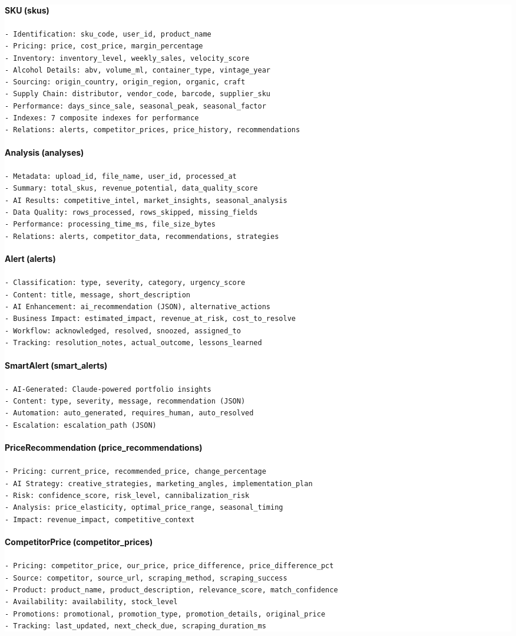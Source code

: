 #### SKU (skus)
```prisma
- Identification: sku_code, user_id, product_name
- Pricing: price, cost_price, margin_percentage
- Inventory: inventory_level, weekly_sales, velocity_score
- Alcohol Details: abv, volume_ml, container_type, vintage_year
- Sourcing: origin_country, origin_region, organic, craft
- Supply Chain: distributor, vendor_code, barcode, supplier_sku
- Performance: days_since_sale, seasonal_peak, seasonal_factor
- Indexes: 7 composite indexes for performance
- Relations: alerts, competitor_prices, price_history, recommendations
```

#### Analysis (analyses)
```prisma
- Metadata: upload_id, file_name, user_id, processed_at
- Summary: total_skus, revenue_potential, data_quality_score
- AI Results: competitive_intel, market_insights, seasonal_analysis
- Data Quality: rows_processed, rows_skipped, missing_fields
- Performance: processing_time_ms, file_size_bytes
- Relations: alerts, competitor_data, recommendations, strategies
```

#### Alert (alerts)
```prisma
- Classification: type, severity, category, urgency_score
- Content: title, message, short_description
- AI Enhancement: ai_recommendation (JSON), alternative_actions
- Business Impact: estimated_impact, revenue_at_risk, cost_to_resolve
- Workflow: acknowledged, resolved, snoozed, assigned_to
- Tracking: resolution_notes, actual_outcome, lessons_learned
```

#### SmartAlert (smart_alerts)
```prisma
- AI-Generated: Claude-powered portfolio insights
- Content: type, severity, message, recommendation (JSON)
- Automation: auto_generated, requires_human, auto_resolved
- Escalation: escalation_path (JSON)
```

#### PriceRecommendation (price_recommendations)
```prisma
- Pricing: current_price, recommended_price, change_percentage
- AI Strategy: creative_strategies, marketing_angles, implementation_plan
- Risk: confidence_score, risk_level, cannibalization_risk
- Analysis: price_elasticity, optimal_price_range, seasonal_timing
- Impact: revenue_impact, competitive_context
```

#### CompetitorPrice (competitor_prices)
```prisma
- Pricing: competitor_price, our_price, price_difference, price_difference_pct
- Source: competitor, source_url, scraping_method, scraping_success
- Product: product_name, product_description, relevance_score, match_confidence
- Availability: availability, stock_level
- Promotions: promotional, promotion_type, promotion_details, original_price
- Tracking: last_updated, next_check_due, scraping_duration_ms
```
